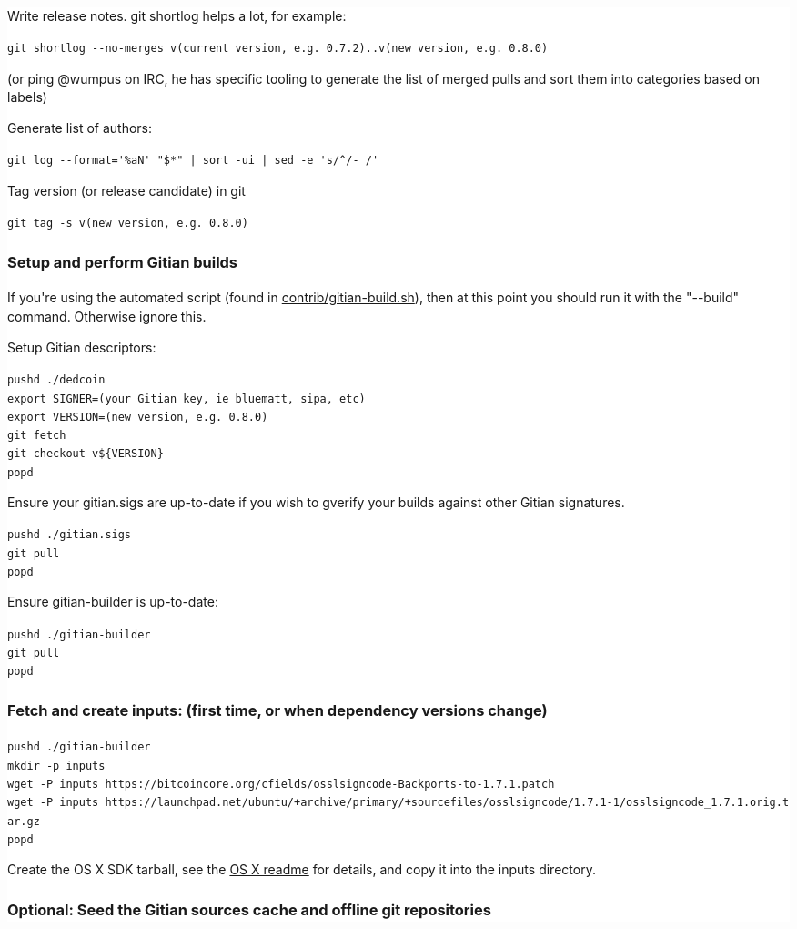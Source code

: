 Write release notes. git shortlog helps a lot, for example:

    git shortlog --no-merges v(current version, e.g. 0.7.2)..v(new version, e.g. 0.8.0)

(or ping @wumpus on IRC, he has specific tooling to generate the list of merged pulls
and sort them into categories based on labels)

Generate list of authors:

    git log --format='%aN' "$*" | sort -ui | sed -e 's/^/- /'

Tag version (or release candidate) in git

    git tag -s v(new version, e.g. 0.8.0)

### Setup and perform Gitian builds

If you're using the automated script (found in [contrib/gitian-build.sh](/contrib/gitian-build.sh)), then at this point you should run it with the "--build" command. Otherwise ignore this.

Setup Gitian descriptors:

    pushd ./dedcoin
    export SIGNER=(your Gitian key, ie bluematt, sipa, etc)
    export VERSION=(new version, e.g. 0.8.0)
    git fetch
    git checkout v${VERSION}
    popd

Ensure your gitian.sigs are up-to-date if you wish to gverify your builds against other Gitian signatures.

    pushd ./gitian.sigs
    git pull
    popd

Ensure gitian-builder is up-to-date:

    pushd ./gitian-builder
    git pull
    popd

### Fetch and create inputs: (first time, or when dependency versions change)

    pushd ./gitian-builder
    mkdir -p inputs
    wget -P inputs https://bitcoincore.org/cfields/osslsigncode-Backports-to-1.7.1.patch
    wget -P inputs https://launchpad.net/ubuntu/+archive/primary/+sourcefiles/osslsigncode/1.7.1-1/osslsigncode_1.7.1.orig.tar.gz
    popd

Create the OS X SDK tarball, see the [OS X readme](README_osx.md) for details, and copy it into the inputs directory.

### Optional: Seed the Gitian sources cache and offline git repositories
